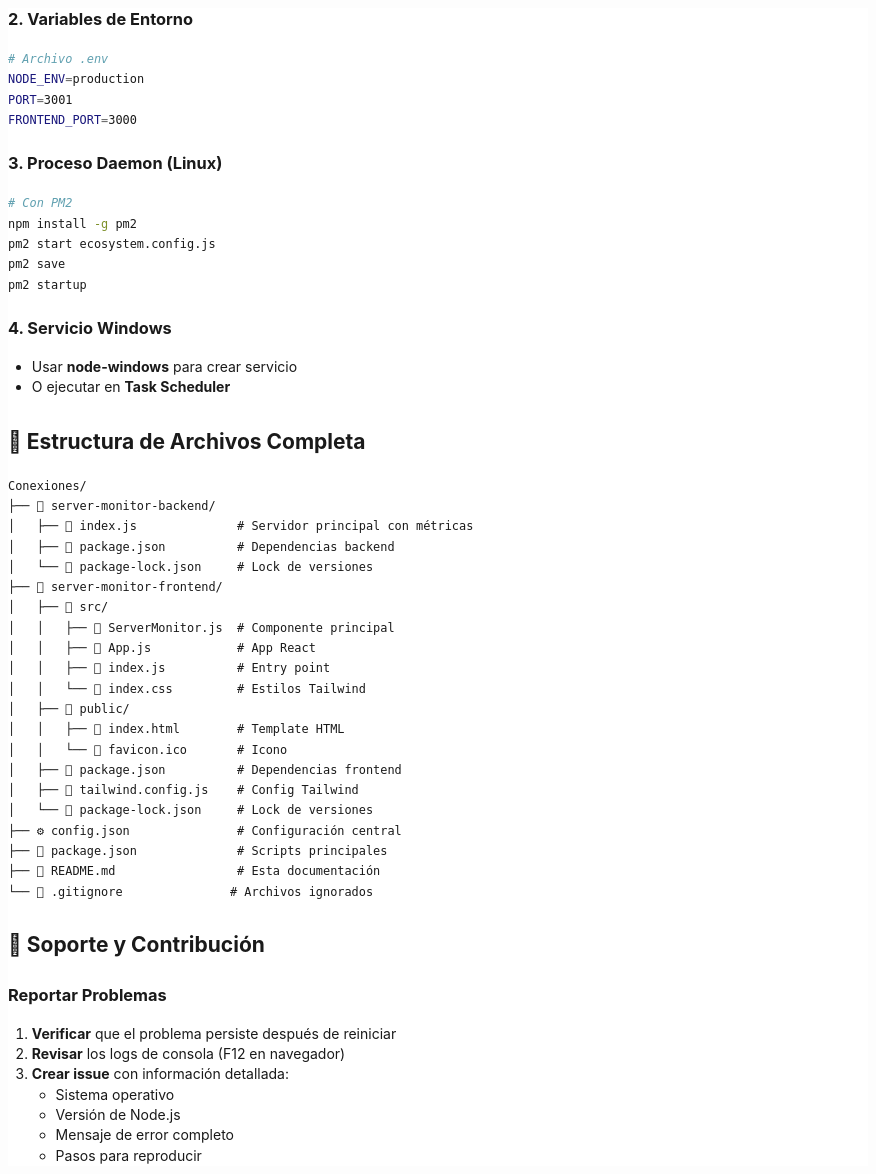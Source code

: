 ### 2. Variables de Entorno
```bash
# Archivo .env
NODE_ENV=production
PORT=3001
FRONTEND_PORT=3000
```

### 3. Proceso Daemon (Linux)
```bash
# Con PM2
npm install -g pm2
pm2 start ecosystem.config.js
pm2 save
pm2 startup
```

### 4. Servicio Windows
- Usar **node-windows** para crear servicio
- O ejecutar en **Task Scheduler**

## 📁 Estructura de Archivos Completa

```
Conexiones/
├── 📁 server-monitor-backend/
│   ├── 📄 index.js              # Servidor principal con métricas
│   ├── 📄 package.json          # Dependencias backend
│   └── 📄 package-lock.json     # Lock de versiones
├── 📁 server-monitor-frontend/
│   ├── 📁 src/
│   │   ├── 📄 ServerMonitor.js  # Componente principal
│   │   ├── 📄 App.js            # App React
│   │   ├── 📄 index.js          # Entry point
│   │   └── 📄 index.css         # Estilos Tailwind
│   ├── 📁 public/
│   │   ├── 📄 index.html        # Template HTML
│   │   └── 📄 favicon.ico       # Icono
│   ├── 📄 package.json          # Dependencias frontend
│   ├── 📄 tailwind.config.js    # Config Tailwind
│   └── 📄 package-lock.json     # Lock de versiones
├── ⚙️ config.json               # Configuración central
├── 📄 package.json              # Scripts principales
├── 📄 README.md                 # Esta documentación
└── 📄 .gitignore               # Archivos ignorados
```

## 🤝 Soporte y Contribución

### Reportar Problemas
1. **Verificar** que el problema persiste después de reiniciar
2. **Revisar** los logs de consola (F12 en navegador)
3. **Crear issue** con información detallada:
   - Sistema operativo
   - Versión de Node.js
   - Mensaje de error completo
   - Pasos para reproducir
